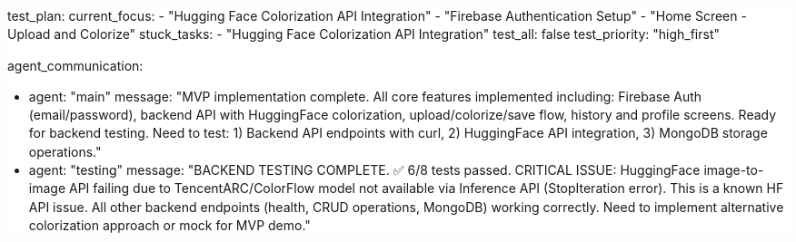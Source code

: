 test_plan:
  current_focus:
    - "Hugging Face Colorization API Integration"
    - "Firebase Authentication Setup"
    - "Home Screen - Upload and Colorize"
  stuck_tasks:
    - "Hugging Face Colorization API Integration"
  test_all: false
  test_priority: "high_first"

agent_communication:
  - agent: "main"
    message: "MVP implementation complete. All core features implemented including: Firebase Auth (email/password), backend API with HuggingFace colorization, upload/colorize/save flow, history and profile screens. Ready for backend testing. Need to test: 1) Backend API endpoints with curl, 2) HuggingFace API integration, 3) MongoDB storage operations."
  - agent: "testing"
    message: "BACKEND TESTING COMPLETE. ✅ 6/8 tests passed. CRITICAL ISSUE: HuggingFace image-to-image API failing due to TencentARC/ColorFlow model not available via Inference API (StopIteration error). This is a known HF API issue. All other backend endpoints (health, CRUD operations, MongoDB) working correctly. Need to implement alternative colorization approach or mock for MVP demo."
